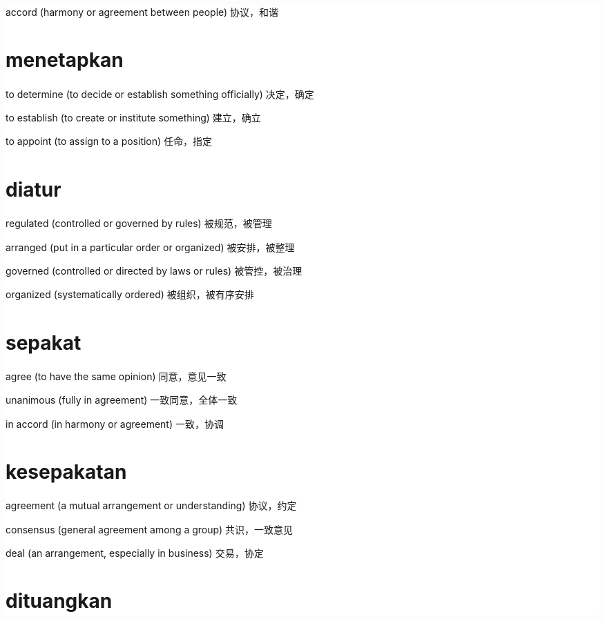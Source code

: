 accord (harmony or agreement between people)
协议，和谐

# menetapkan

to determine (to decide or establish something officially)
决定，确定

to establish (to create or institute something)
建立，确立

to appoint (to assign to a position)
任命，指定

# diatur

regulated (controlled or governed by rules)
被规范，被管理

arranged (put in a particular order or organized)
被安排，被整理

governed (controlled or directed by laws or rules)
被管控，被治理

organized (systematically ordered)
被组织，被有序安排

# sepakat

agree (to have the same opinion)
同意，意见一致

unanimous (fully in agreement)
一致同意，全体一致

in accord (in harmony or agreement)
一致，协调

# kesepakatan

agreement (a mutual arrangement or understanding)
协议，约定

consensus (general agreement among a group)
共识，一致意见

deal (an arrangement, especially in business)
交易，协定

# dituangkan
